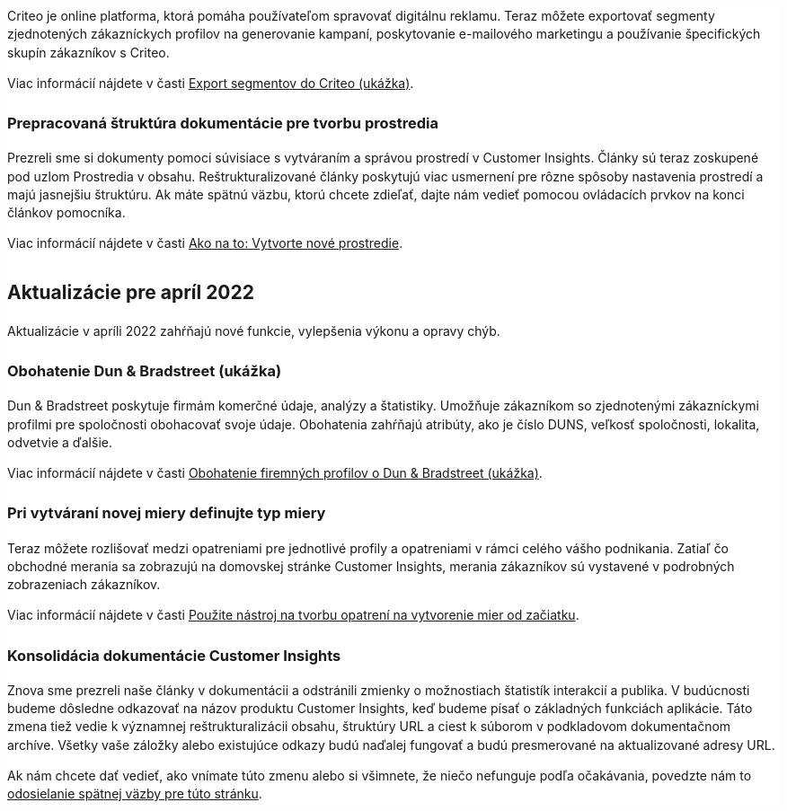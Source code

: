 Criteo je online platforma, ktorá pomáha používateľom spravovať digitálnu reklamu. Teraz môžete exportovať segmenty zjednotených zákazníckych profilov na generovanie kampaní, poskytovanie e-mailového marketingu a používanie špecifických skupín zákazníkov s Criteo.

Viac informácií nájdete v časti [Export segmentov do Criteo (ukážka)](export-criteo.md).

### <a name="refined-documentation-structure-for-environment-creation"></a>Prepracovaná štruktúra dokumentácie pre tvorbu prostredia

Prezreli sme si dokumenty pomoci súvisiace s vytváraním a správou prostredí v Customer Insights. Články sú teraz zoskupené pod uzlom Prostredia v obsahu. Reštrukturalizované články poskytujú viac usmernení pre rôzne spôsoby nastavenia prostredí a majú jasnejšiu štruktúru. Ak máte spätnú väzbu, ktorú chcete zdieľať, dajte nám vedieť pomocou ovládacích prvkov na konci článkov pomocníka.

Viac informácií nájdete v časti [Ako na to: Vytvorte nové prostredie](create-environment.md).

## <a name="april-2022-updates"></a>Aktualizácie pre apríl 2022

Aktualizácie v apríli 2022 zahŕňajú nové funkcie, vylepšenia výkonu a opravy chýb.

### <a name="dun--bradstreet-enrichment-preview"></a>Obohatenie Dun & Bradstreet (ukážka)

Dun & Bradstreet poskytuje firmám komerčné údaje, analýzy a štatistiky. Umožňuje zákazníkom so zjednotenými zákazníckymi profilmi pre spoločnosti obohacovať svoje údaje. Obohatenia zahŕňajú atribúty, ako je číslo DUNS, veľkosť spoločnosti, lokalita, odvetvie a ďalšie.

Viac informácií nájdete v časti [Obohatenie firemných profilov o Dun & Bradstreet (ukážka)](enrichment-dnb.md).

### <a name="define-the-measure-type-when-creating-a-new-measure"></a>Pri vytváraní novej miery definujte typ miery

Teraz môžete rozlišovať medzi opatreniami pre jednotlivé profily a opatreniami v rámci celého vášho podnikania. Zatiaľ čo obchodné merania sa zobrazujú na domovskej stránke Customer Insights, merania zákazníkov sú vystavené v podrobných zobrazeniach zákazníkov.

Viac informácií nájdete v časti [Použite nástroj na tvorbu opatrení na vytvorenie mier od začiatku](measure-builder.md).

### <a name="consolidation-of-customer-insights-documentation"></a>Konsolidácia dokumentácie Customer Insights

Znova sme prezreli naše články v dokumentácii a odstránili zmienky o možnostiach štatistík interakcií a publika. V budúcnosti budeme dôsledne odkazovať na názov produktu Customer Insights, keď budeme písať o základných funkciách aplikácie. Táto zmena tiež vedie k významnej reštrukturalizácii obsahu, štruktúry URL a ciest k súborom v podkladovom dokumentačnom archíve. Všetky vaše záložky alebo existujúce odkazy budú naďalej fungovať a budú presmerované na aktualizované adresy URL.

Ak nám chcete dať vedieť, ako vnímate túto zmenu alebo si všimnete, že niečo nefunguje podľa očakávania, povedzte nám to [odosielanie spätnej väzby pre túto stránku](https://github.com/MicrosoftDocs/customer-insights/issues/new?title=&body=%0A%0A%5BEnter%20feedback%20here%5D%0A%0A%0A---%0A%23%23%23%23%20Document%20Details%0A%0A%E2%9A%A0%20*Do%20not%20edit%20this%20section.%20It%20is%20required%20for%20docs.microsoft.com%20%E2%9E%9F%20GitHub%20issue%20linking.*%0A%0A*%20ID%3A%20d323ba46-f96e-1972-bc52-9b88f7d9cdfa%0A*%20Version%20Independent%20ID%3A%20d323ba46-f96e-1972-bc52-9b88f7d9cdfa%0A*%20Content%3A%20%5BNew%20and%20upcoming%20features%20-%20Dynamics%20365%20Customer%20Insights%5D(https%3A%2F%2Fdocs.microsoft.com%2Fen-us%2Fdynamics365%2Fcustomer-insights%2Fwhats-new-customer-insights)%0A*%20Content%20Source%3A%20%5Bci-docs%2Fwhats-new-customer-insights.md%5D(https%3A%2F%2Fgithub.com%2FMicrosoftDocs%2Fcustomer-insights%2Fblob%2Fmain%2Fci-docs%2Fwhats-new-customer-insights.md)%0A*%20Service%3A%20**customer-insights**%0A*%20Sub-service%3A%20**audience-insights**%0A*%20GitHub%20Login%3A%20%40m-hartmann%0A*%20Microsoft%20Alias%3A%20**mhart**).
